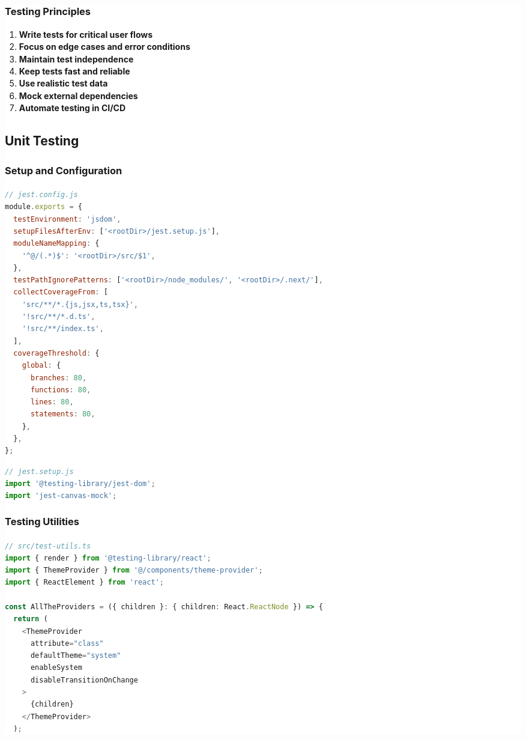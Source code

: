 ### Testing Principles

1. **Write tests for critical user flows**
2. **Focus on edge cases and error conditions**
3. **Maintain test independence**
4. **Keep tests fast and reliable**
5. **Use realistic test data**
6. **Mock external dependencies**
7. **Automate testing in CI/CD**

## Unit Testing

### Setup and Configuration

```javascript
// jest.config.js
module.exports = {
  testEnvironment: 'jsdom',
  setupFilesAfterEnv: ['<rootDir>/jest.setup.js'],
  moduleNameMapping: {
    '^@/(.*)$': '<rootDir>/src/$1',
  },
  testPathIgnorePatterns: ['<rootDir>/node_modules/', '<rootDir>/.next/'],
  collectCoverageFrom: [
    'src/**/*.{js,jsx,ts,tsx}',
    '!src/**/*.d.ts',
    '!src/**/index.ts',
  ],
  coverageThreshold: {
    global: {
      branches: 80,
      functions: 80,
      lines: 80,
      statements: 80,
    },
  },
};
```

```javascript
// jest.setup.js
import '@testing-library/jest-dom';
import 'jest-canvas-mock';
```

### Testing Utilities

```typescript
// src/test-utils.ts
import { render } from '@testing-library/react';
import { ThemeProvider } from '@/components/theme-provider';
import { ReactElement } from 'react';

const AllTheProviders = ({ children }: { children: React.ReactNode }) => {
  return (
    <ThemeProvider
      attribute="class"
      defaultTheme="system"
      enableSystem
      disableTransitionOnChange
    >
      {children}
    </ThemeProvider>
  );
```